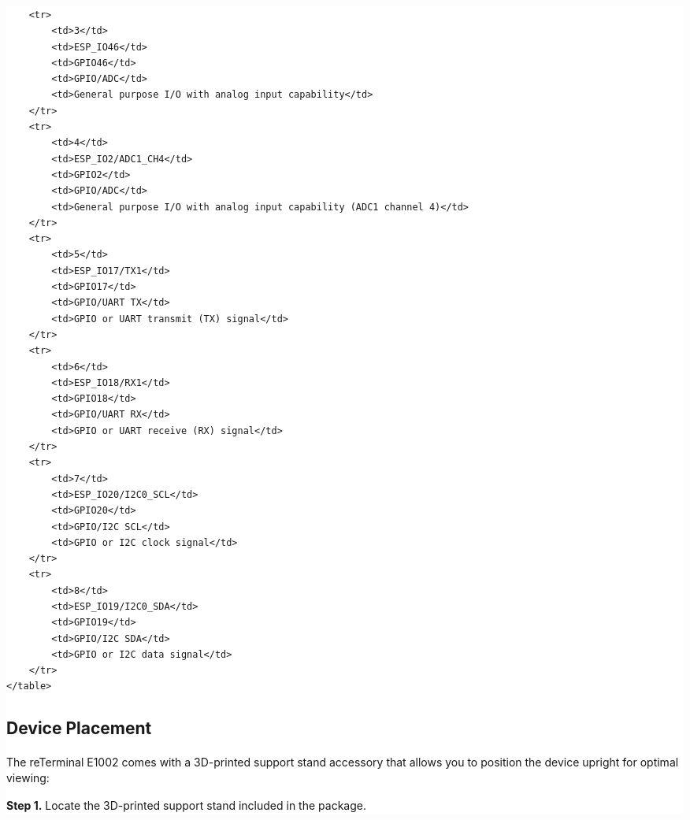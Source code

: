 		<tr>
			<td>3</td>
			<td>ESP_IO46</td>
			<td>GPIO46</td>
			<td>GPIO/ADC</td>
			<td>General purpose I/O with analog input capability</td>
		</tr>
		<tr>
			<td>4</td>
			<td>ESP_IO2/ADC1_CH4</td>
			<td>GPIO2</td>
			<td>GPIO/ADC</td>
			<td>General purpose I/O with analog input capability (ADC1 channel 4)</td>
		</tr>
		<tr>
			<td>5</td>
			<td>ESP_IO17/TX1</td>
			<td>GPIO17</td>
			<td>GPIO/UART TX</td>
			<td>GPIO or UART transmit (TX) signal</td>
		</tr>
		<tr>
			<td>6</td>
			<td>ESP_IO18/RX1</td>
			<td>GPIO18</td>
			<td>GPIO/UART RX</td>
			<td>GPIO or UART receive (RX) signal</td>
		</tr>
		<tr>
			<td>7</td>
			<td>ESP_IO20/I2C0_SCL</td>
			<td>GPIO20</td>
			<td>GPIO/I2C SCL</td>
			<td>GPIO or I2C clock signal</td>
		</tr>
		<tr>
			<td>8</td>
			<td>ESP_IO19/I2C0_SDA</td>
			<td>GPIO19</td>
			<td>GPIO/I2C SDA</td>
			<td>GPIO or I2C data signal</td>
		</tr>
	</table>
</div>

## Device Placement

The reTerminal E1002 comes with a 3D-printed support stand accessory that allows you to position the device upright for optimal viewing:

**Step 1.** Locate the 3D-printed support stand included in the package.
